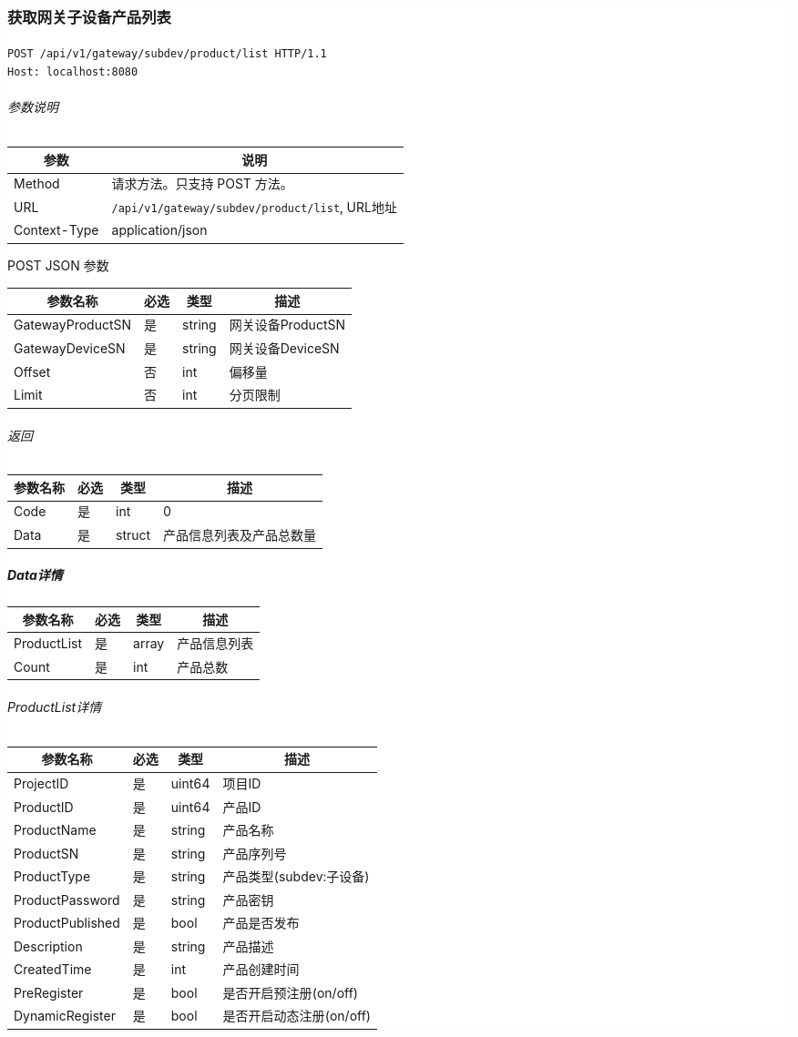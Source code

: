 ### 获取网关子设备产品列表 

```http
POST /api/v1/gateway/subdev/product/list HTTP/1.1
Host: localhost:8080
```

###### 参数说明

|参数|说明|
|---|---|
|Method|请求方法。只支持 POST 方法。|
|URL|`/api/v1/gateway/subdev/product/list`, URL地址|
|Context-Type|application/json|

POST JSON 参数

|参数名称|必选|类型|描述|
|---|---|---|---|
|GatewayProductSN|是|string|网关设备ProductSN|
|GatewayDeviceSN|是|string|网关设备DeviceSN|
|Offset|否|int|偏移量|
|Limit|否|int|分页限制|

###### 返回

|参数名称|必选|类型|描述|
|---|---|---|---|
|Code|是|int|0|
|Data|是|struct|产品信息列表及产品总数量|

##### Data详情
|参数名称|必选|类型|描述|
|---|---|---|---|
|ProductList|是|array|产品信息列表|
|Count|是|int|产品总数|


###### ProductList详情
|参数名称|必选|类型|描述|
|---|---|---|---|
|ProjectID|是|uint64|项目ID|
|ProductID|是|uint64|产品ID|
|ProductName|是|string|产品名称|
|ProductSN|是|string|产品序列号|
|ProductType|是|string|产品类型(subdev:子设备)|
|ProductPassword|是|string|产品密钥|
|ProductPublished|是|bool|产品是否发布|
|Description|是|string|产品描述|
|CreatedTime|是|int|产品创建时间|
|PreRegister|是|bool|是否开启预注册(on/off)|
|DynamicRegister|是|bool|是否开启动态注册(on/off)|